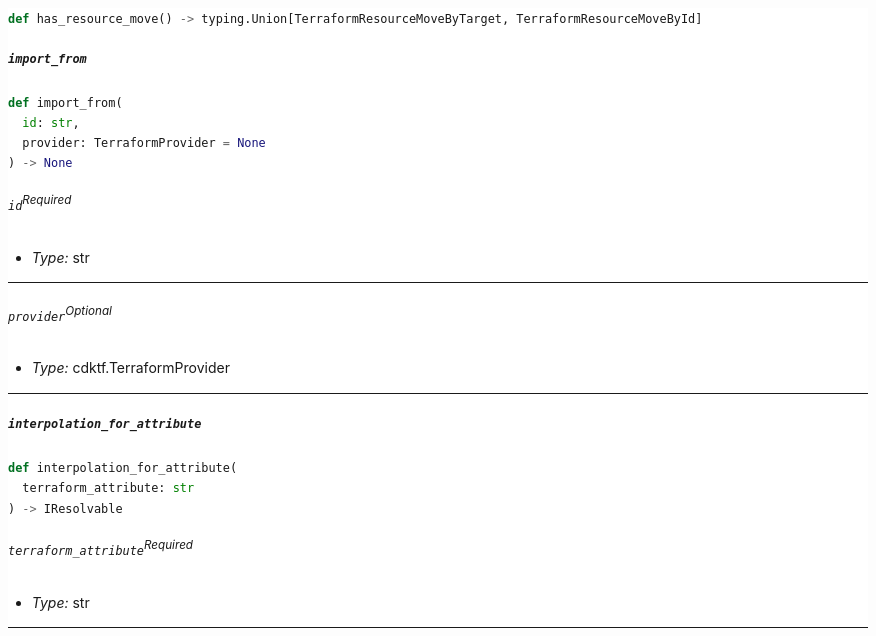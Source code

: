 ```python
def has_resource_move() -> typing.Union[TerraformResourceMoveByTarget, TerraformResourceMoveById]
```

##### `import_from` <a name="import_from" id="rhizo-co-terraform-provider-oci.osManagementHubLifecycleStageAttachManagedInstancesManagement.OsManagementHubLifecycleStageAttachManagedInstancesManagement.importFrom"></a>

```python
def import_from(
  id: str,
  provider: TerraformProvider = None
) -> None
```

###### `id`<sup>Required</sup> <a name="id" id="rhizo-co-terraform-provider-oci.osManagementHubLifecycleStageAttachManagedInstancesManagement.OsManagementHubLifecycleStageAttachManagedInstancesManagement.importFrom.parameter.id"></a>

- *Type:* str

---

###### `provider`<sup>Optional</sup> <a name="provider" id="rhizo-co-terraform-provider-oci.osManagementHubLifecycleStageAttachManagedInstancesManagement.OsManagementHubLifecycleStageAttachManagedInstancesManagement.importFrom.parameter.provider"></a>

- *Type:* cdktf.TerraformProvider

---

##### `interpolation_for_attribute` <a name="interpolation_for_attribute" id="rhizo-co-terraform-provider-oci.osManagementHubLifecycleStageAttachManagedInstancesManagement.OsManagementHubLifecycleStageAttachManagedInstancesManagement.interpolationForAttribute"></a>

```python
def interpolation_for_attribute(
  terraform_attribute: str
) -> IResolvable
```

###### `terraform_attribute`<sup>Required</sup> <a name="terraform_attribute" id="rhizo-co-terraform-provider-oci.osManagementHubLifecycleStageAttachManagedInstancesManagement.OsManagementHubLifecycleStageAttachManagedInstancesManagement.interpolationForAttribute.parameter.terraformAttribute"></a>

- *Type:* str

---
